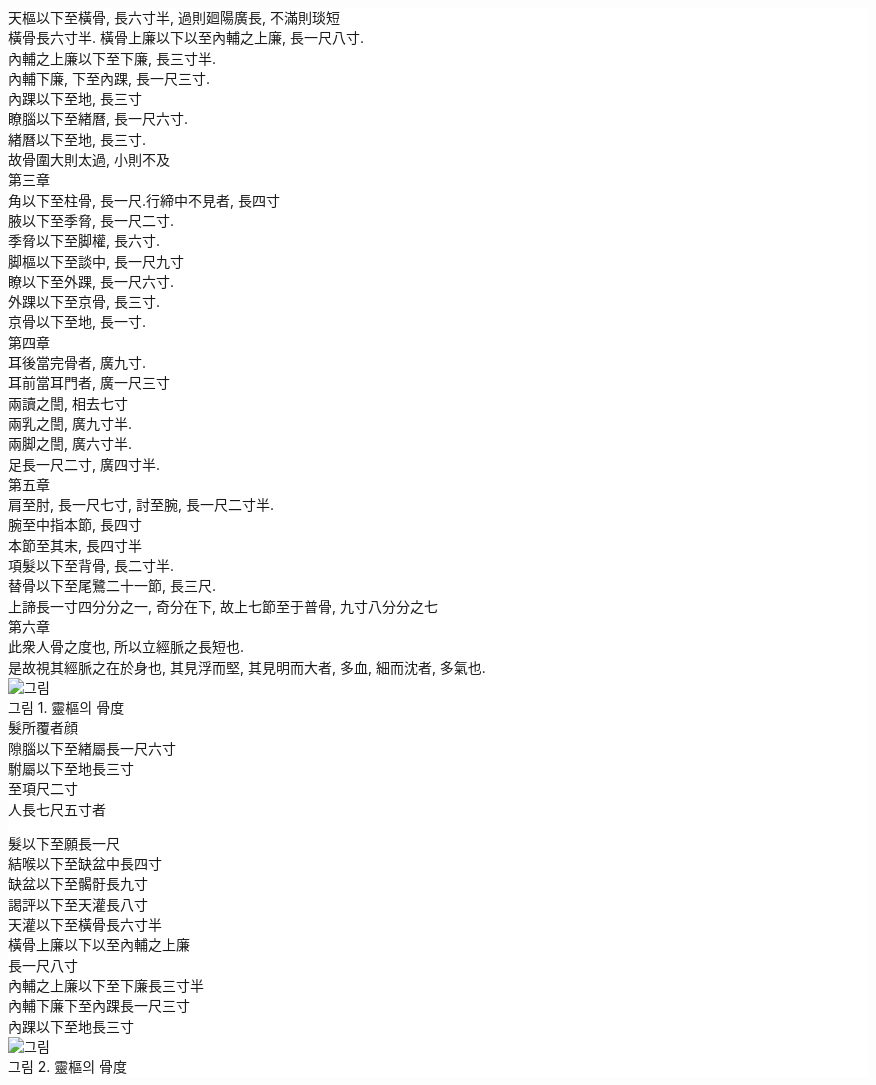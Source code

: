 天樞以下至橫骨, 長六寸半, 過則廻陽廣長, 不滿則琰短  
橫骨長六寸半. 橫骨上廉以下以至內輔之上廉, 長一尺八寸.  
內輔之上廉以下至下廉, 長三寸半.  
內輔下廉, 下至內踝, 長一尺三寸.  
內踝以下至地, 長三寸  
瞭腦以下至緖曆, 長一尺六寸.  
緖曆以下至地, 長三寸.  
故骨圍大則太過, 小則不及  
第三章  
角以下至柱骨, 長一尺.行締中不見者, 長四寸  
腋以下至季脅, 長一尺二寸.  
季脅以下至脚權, 長六寸.  
脚樞以下至談中, 長一尺九寸  
瞭以下至外踝, 長一尺六寸.  
外踝以下至京骨, 長三寸.  
京骨以下至地, 長一寸.  
第四章  
耳後當完骨者, 廣九寸.  
耳前當耳門者, 廣一尺三寸  
兩讀之誾, 相去七寸  
兩乳之誾, 廣九寸半.  
兩脚之誾, 廣六寸半.  
足長一尺二寸, 廣四寸半.  
第五章  
肩至肘, 長一尺七寸, 討至腕, 長一尺二寸半.  
腕至中指本節, 長四寸  
本節至其末, 長四寸半  
項髮以下至背骨, 長二寸半.  
替骨以下至尾鷺二十一節, 長三尺.  
上諦長一寸四分分之一, 奇分在下, 故上七節至于普骨, 九寸八分分之七  
第六章  
此衆人骨之度也, 所以立經脈之長短也.  
是故視其經脈之在於身也, 其見浮而堅, 其見明而大者, 多血, 細而沈者, 多氣也.  
![그림](/static/img/book/Illustrated-Clinical-Take-Acupoint/046.jpg)  
그림 1. 靈樞의 骨度  
髮所覆者顔  
隙腦以下至緖屬長一尺六寸  
駙屬以下至地長三寸  
至項尺二寸  
人長七尺五寸者

髮以下至願長一尺  
結喉以下至缺盆中長四寸  
缺盆以下至𩩲骬長九寸  
謁評以下至天灌長八寸  
天灌以下至橫骨長六寸半  
橫骨上廉以下以至內輔之上廉  
長一尺八寸  
內輔之上廉以下至下廉長三寸半  
內輔下廉下至內踝長一尺三寸  
內踝以下至地長三寸  
![그림](/static/img/book/Illustrated-Clinical-Take-Acupoint/047.jpg)  
그림 2. 靈樞의 骨度
